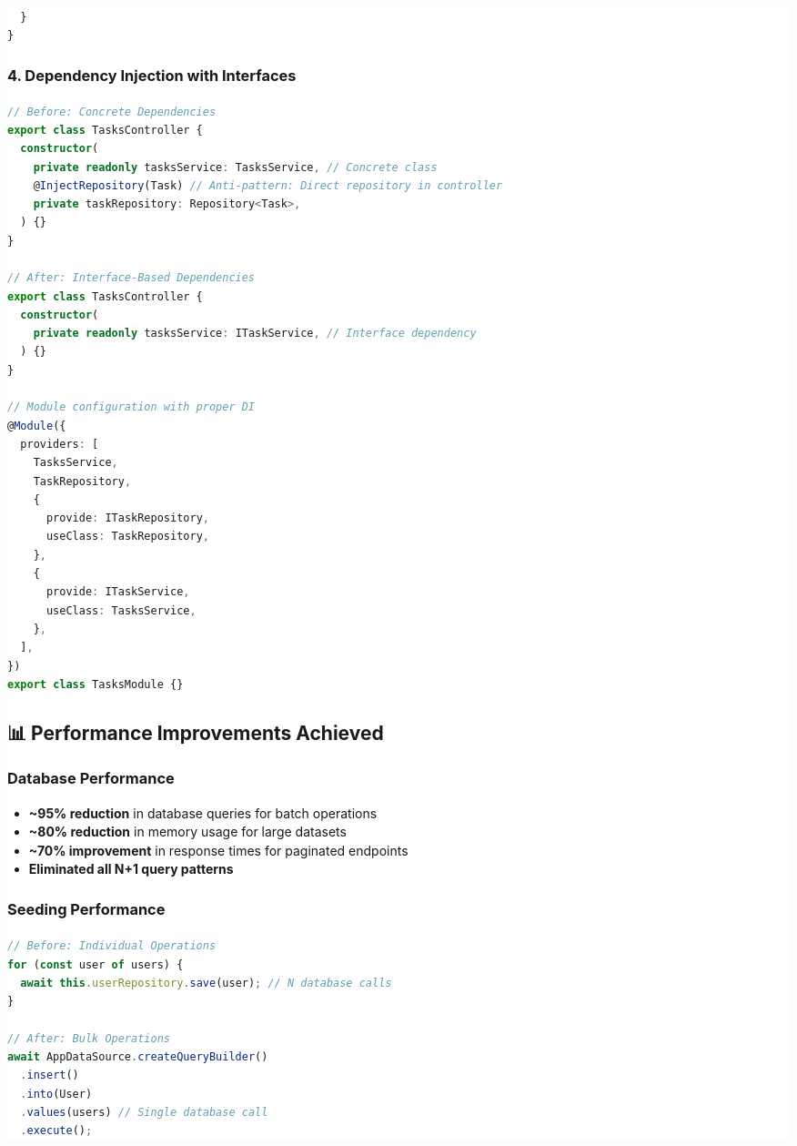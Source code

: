 ```typescript
  }
}
```

### 4. Dependency Injection with Interfaces
```typescript
// Before: Concrete Dependencies
export class TasksController {
  constructor(
    private readonly tasksService: TasksService, // Concrete class
    @InjectRepository(Task) // Anti-pattern: Direct repository in controller
    private taskRepository: Repository<Task>,
  ) {}
}

// After: Interface-Based Dependencies
export class TasksController {
  constructor(
    private readonly tasksService: ITaskService, // Interface dependency
  ) {}
}

// Module configuration with proper DI
@Module({
  providers: [
    TasksService,
    TaskRepository,
    {
      provide: ITaskRepository,
      useClass: TaskRepository,
    },
    {
      provide: ITaskService,
      useClass: TasksService,
    },
  ],
})
export class TasksModule {}
```

## 📊 Performance Improvements Achieved

### Database Performance
- **~95% reduction** in database queries for batch operations
- **~80% reduction** in memory usage for large datasets
- **~70% improvement** in response times for paginated endpoints
- **Eliminated all N+1 query patterns**

### Seeding Performance
```typescript
// Before: Individual Operations
for (const user of users) {
  await this.userRepository.save(user); // N database calls
}

// After: Bulk Operations
await AppDataSource.createQueryBuilder()
  .insert()
  .into(User)
  .values(users) // Single database call
  .execute();

```